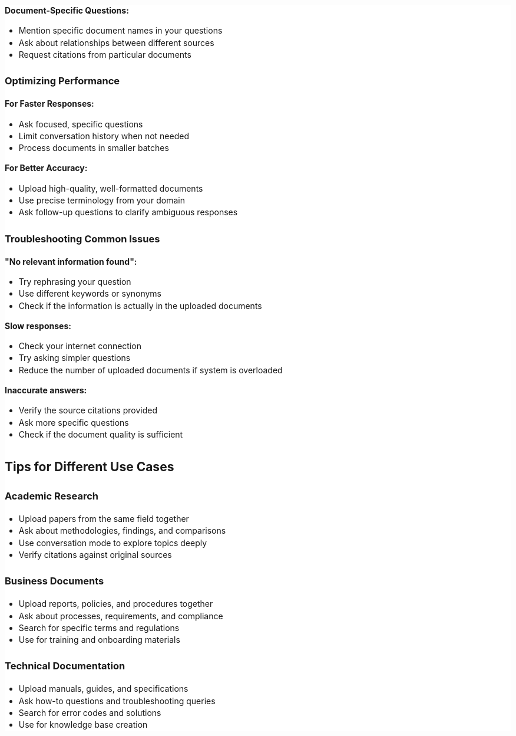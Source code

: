 **Document-Specific Questions:**
- Mention specific document names in your questions
- Ask about relationships between different sources
- Request citations from particular documents

### Optimizing Performance

**For Faster Responses:**
- Ask focused, specific questions
- Limit conversation history when not needed
- Process documents in smaller batches

**For Better Accuracy:**
- Upload high-quality, well-formatted documents
- Use precise terminology from your domain
- Ask follow-up questions to clarify ambiguous responses

### Troubleshooting Common Issues

**"No relevant information found":**
- Try rephrasing your question
- Use different keywords or synonyms
- Check if the information is actually in the uploaded documents

**Slow responses:**
- Check your internet connection
- Try asking simpler questions
- Reduce the number of uploaded documents if system is overloaded

**Inaccurate answers:**
- Verify the source citations provided
- Ask more specific questions
- Check if the document quality is sufficient

## Tips for Different Use Cases

### Academic Research
- Upload papers from the same field together
- Ask about methodologies, findings, and comparisons
- Use conversation mode to explore topics deeply
- Verify citations against original sources

### Business Documents
- Upload reports, policies, and procedures together
- Ask about processes, requirements, and compliance
- Search for specific terms and regulations
- Use for training and onboarding materials

### Technical Documentation
- Upload manuals, guides, and specifications
- Ask how-to questions and troubleshooting queries
- Search for error codes and solutions
- Use for knowledge base creation
